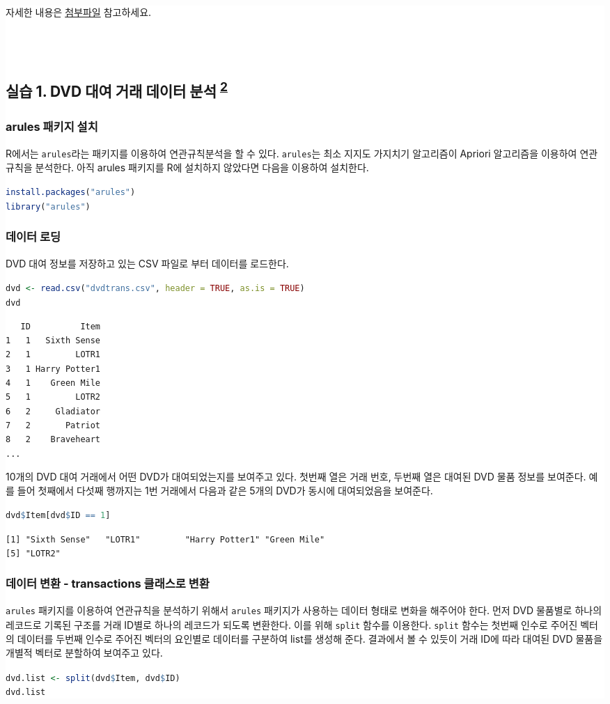 자세한 내용은 [첨부파일](./reference/연관성_분석_박종명.doc) 참고하세요.

</br></br>
## 실습 1. DVD 대여 거래 데이터 분석 <sup>[2](#f2)</sup>
### arules 패키지 설치
R에서는 `arules`라는 패키지를 이용하여 연관규칙분석을 할 수 있다. `arules`는 최소 지지도 가지치기 알고리즘이 Apriori 알고리즘을 이용하여 연관규칙을 분석한다. 아직 arules 패키지를 R에 설치하지 않았다면 다음을 이용하여 설치한다.

```R
install.packages("arules")
library("arules")
```

### 데이터 로딩
DVD 대여 정보를 저장하고 있는 CSV 파일로 부터 데이터를 로드한다.

```R
dvd <- read.csv("dvdtrans.csv", header = TRUE, as.is = TRUE)
dvd
```

```
   ID          Item
1   1   Sixth Sense
2   1         LOTR1
3   1 Harry Potter1
4   1    Green Mile
5   1         LOTR2
6   2     Gladiator
7   2       Patriot
8   2    Braveheart
...
```

10개의 DVD 대여 거래에서 어떤 DVD가 대여되었는지를 보여주고 있다. 첫번째 열은 거래 번호, 두번째 열은 대여된 DVD 물품 정보를 보여준다. 예를 들어 첫째에서 다섯째 행까지는 1번 거래에서 다음과 같은 5개의 DVD가 동시에 대여되었음을 보여준다.

```R
dvd$Item[dvd$ID == 1]
```

```
[1] "Sixth Sense"   "LOTR1"         "Harry Potter1" "Green Mile"   
[5] "LOTR2" 
```

### 데이터 변환 - transactions 클래스로 변환
`arules` 패키지를 이용하여 연관규칙을 분석하기 위해서 `arules` 패키지가 사용하는 데이터 형태로 변화을 해주어야 한다. 먼저 DVD 물품별로 하나의 레코드로 기록된 구조를 거래 ID별로 하나의 레코드가 되도록 변환한다. 이를 위해 `split` 함수를 이용한다. `split` 함수는 첫번째 인수로 주어진 벡터의 데이터를 두번째 인수로 주어진 벡터의 요인별로 데이터를 구분하여 list를 생성해 준다. 결과에서 볼 수 있듯이 거래 ID에 따라 대여된 DVD 물품을 개별적 벡터로 분할하여 보여주고 있다.

```R
dvd.list <- split(dvd$Item, dvd$ID)
dvd.list
```
